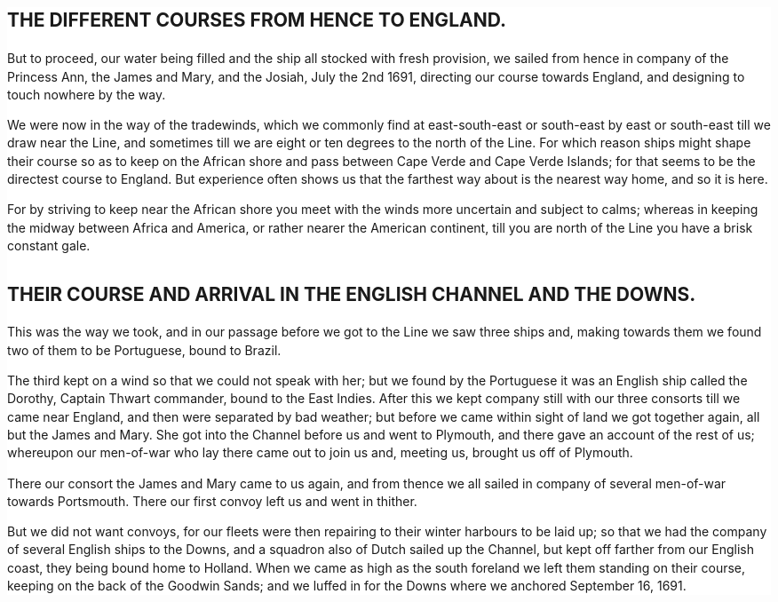 ## THE DIFFERENT COURSES FROM HENCE TO ENGLAND.

But to proceed, our water being filled and the ship all stocked with fresh provision, we sailed from hence in company of the Princess Ann, the James and Mary, and the Josiah, July the 2nd 1691, directing our course towards England, and designing to touch nowhere by the way. 

We were now in the way of the tradewinds, which we commonly find at east-south-east or south-east by east or south-east till we draw near the Line, and sometimes till we are eight or ten degrees to the north of the Line. For which reason ships might shape their course so as to keep on the African shore and pass between Cape Verde and Cape Verde Islands; for that seems to be the directest course to England. But experience often shows us that the farthest way about is the nearest way home, and so it is here. 

For by striving to keep near the African shore you meet with the winds more uncertain and subject to calms; whereas in keeping the midway between Africa and America, or rather nearer the American continent, till you are north of the Line you have a brisk constant gale.


## THEIR COURSE AND ARRIVAL IN THE ENGLISH CHANNEL AND THE DOWNS.

This was the way we took, and in our passage before we got to the Line we saw three ships and, making towards them we found two of them to be Portuguese, bound to Brazil. 

The third kept on a wind so that we could not speak with her; but we found by the Portuguese it was an English ship called the Dorothy, Captain Thwart commander, bound to the East Indies. After this we kept company still with our three consorts till we came near England, and then were separated by bad weather; but before we came within sight of land we got together again, all but the James and Mary. She got into the Channel before us and went to Plymouth, and there gave an account of the rest of us; whereupon our men-of-war who lay there came out to join us and, meeting us, brought us off of Plymouth. 

There our consort the James and Mary came to us again, and from thence we all sailed in company of several men-of-war towards Portsmouth. There our first convoy left us and went in thither. 

But we did not want convoys, for our fleets were then repairing to their winter harbours to be laid up; so that we had the company of several English ships to the Downs, and a squadron also of Dutch sailed up the Channel, but kept off farther from our English coast, they being bound home to Holland. When we came as high as the south foreland we left them standing on their course, keeping on the back of the Goodwin Sands; and we luffed in for the Downs where we anchored September 16, 1691.
